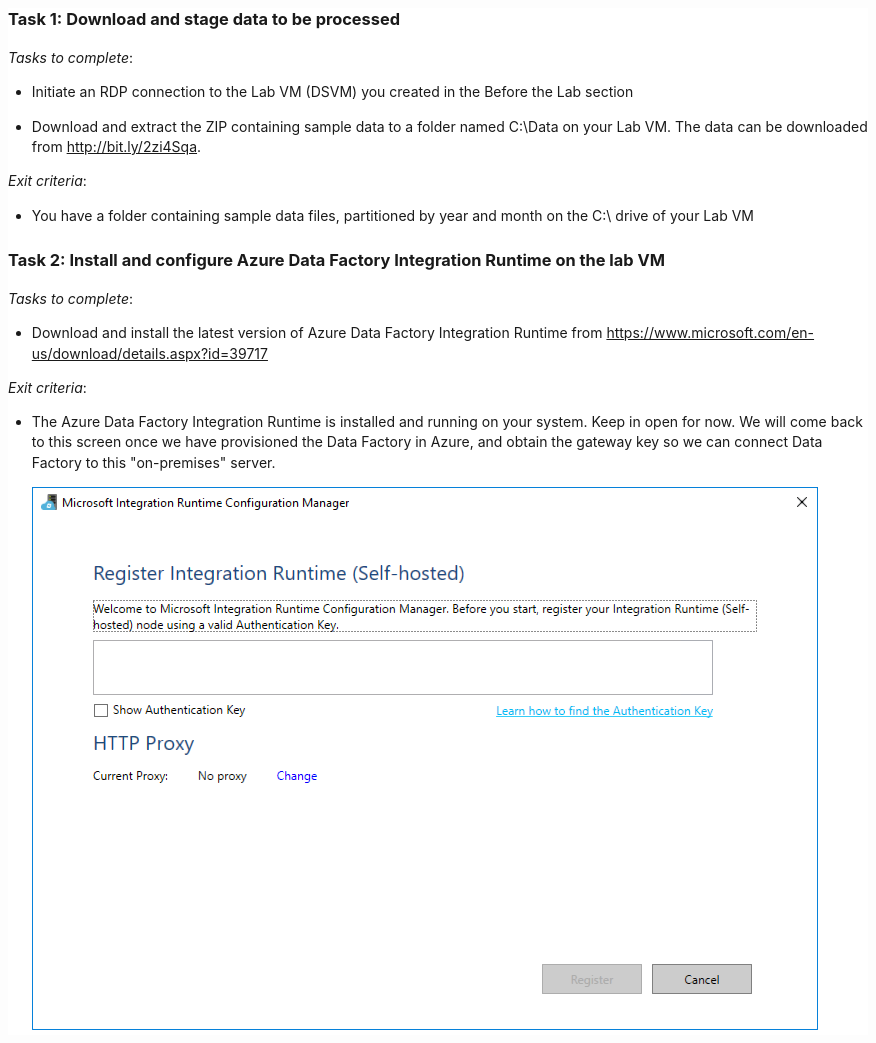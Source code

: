 ### Task 1: Download and stage data to be processed

_Tasks to complete_:

- Initiate an RDP connection to the Lab VM (DSVM) you created in the Before the Lab section

- Download and extract the ZIP containing sample data to a folder named C:\\Data on your Lab VM. The data can be downloaded from <http://bit.ly/2zi4Sqa>.

_Exit criteria_:

- You have a folder containing sample data files, partitioned by year and month on the C:\\ drive of your Lab VM

### Task 2: Install and configure Azure Data Factory Integration Runtime on the lab VM

_Tasks to complete_:

- Download and install the latest version of Azure Data Factory Integration Runtime from <https://www.microsoft.com/en-us/download/details.aspx?id=39717>

_Exit criteria_:

- The Azure Data Factory Integration Runtime is installed and running on your system. Keep in open for now. We will come back to this screen once we have provisioned the Data Factory in Azure, and obtain the gateway key so we can connect Data Factory to this "on-premises" server.

  ![The Microsoft Integration Runtime Configuration Manager, Register Integration Runtime page displays.](media/image119.png 'Register Integration Runtime page')
